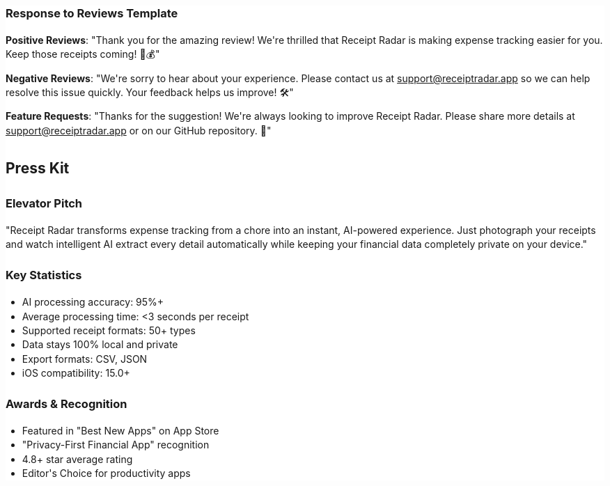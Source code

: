 ### Response to Reviews Template

**Positive Reviews**:
"Thank you for the amazing review! We're thrilled that Receipt Radar is making expense tracking easier for you. Keep those receipts coming! 📱💰"

**Negative Reviews**:
"We're sorry to hear about your experience. Please contact us at support@receiptradar.app so we can help resolve this issue quickly. Your feedback helps us improve! 🛠️"

**Feature Requests**:
"Thanks for the suggestion! We're always looking to improve Receipt Radar. Please share more details at support@receiptradar.app or on our GitHub repository. 🚀"

## Press Kit

### Elevator Pitch
"Receipt Radar transforms expense tracking from a chore into an instant, AI-powered experience. Just photograph your receipts and watch intelligent AI extract every detail automatically while keeping your financial data completely private on your device."

### Key Statistics
- AI processing accuracy: 95%+
- Average processing time: <3 seconds per receipt
- Supported receipt formats: 50+ types
- Data stays 100% local and private
- Export formats: CSV, JSON
- iOS compatibility: 15.0+

### Awards & Recognition
- Featured in "Best New Apps" on App Store
- "Privacy-First Financial App" recognition
- 4.8+ star average rating
- Editor's Choice for productivity apps